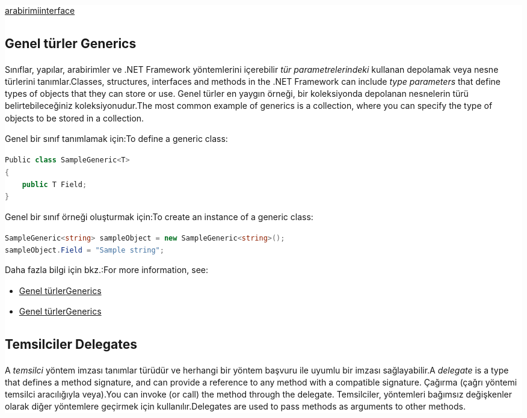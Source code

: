  [<span data-ttu-id="a7c1c-264">arabirimi</span><span class="sxs-lookup"><span data-stu-id="a7c1c-264">interface</span></span>](../../../csharp/language-reference/keywords/interface.md)  
  
##  <span data-ttu-id="a7c1c-265"><a name="Generics"></a>Genel türler</span><span class="sxs-lookup"><span data-stu-id="a7c1c-265"><a name="Generics"></a> Generics</span></span>  
 <span data-ttu-id="a7c1c-266">Sınıflar, yapılar, arabirimler ve .NET Framework yöntemlerini içerebilir *tür parametrelerindeki* kullanan depolamak veya nesne türlerini tanımlar.</span><span class="sxs-lookup"><span data-stu-id="a7c1c-266">Classes, structures, interfaces and methods in the .NET Framework can include *type parameters* that define types of objects that they can store or use.</span></span> <span data-ttu-id="a7c1c-267">Genel türler en yaygın örneği, bir koleksiyonda depolanan nesnelerin türü belirtebileceğiniz koleksiyonudur.</span><span class="sxs-lookup"><span data-stu-id="a7c1c-267">The most common example of generics is a collection, where you can specify the type of objects to be stored in a collection.</span></span>  
  
 <span data-ttu-id="a7c1c-268">Genel bir sınıf tanımlamak için:</span><span class="sxs-lookup"><span data-stu-id="a7c1c-268">To define a generic class:</span></span>  
  
```csharp  
Public class SampleGeneric<T>   
{  
    public T Field;  
}  
```  
  
 <span data-ttu-id="a7c1c-269">Genel bir sınıf örneği oluşturmak için:</span><span class="sxs-lookup"><span data-stu-id="a7c1c-269">To create an instance of a generic class:</span></span>  
  
```csharp  
SampleGeneric<string> sampleObject = new SampleGeneric<string>();  
sampleObject.Field = "Sample string";  
```  
  
 <span data-ttu-id="a7c1c-270">Daha fazla bilgi için bkz.:</span><span class="sxs-lookup"><span data-stu-id="a7c1c-270">For more information, see:</span></span>  
  
-   [<span data-ttu-id="a7c1c-271">Genel türler</span><span class="sxs-lookup"><span data-stu-id="a7c1c-271">Generics</span></span>](~/docs/standard/generics/index.md)  
  
-   [<span data-ttu-id="a7c1c-272">Genel türler</span><span class="sxs-lookup"><span data-stu-id="a7c1c-272">Generics</span></span>](../../../csharp/programming-guide/generics/index.md)  
  
##  <span data-ttu-id="a7c1c-273"><a name="Delegates"></a>Temsilciler</span><span class="sxs-lookup"><span data-stu-id="a7c1c-273"><a name="Delegates"></a> Delegates</span></span>  
 <span data-ttu-id="a7c1c-274">A *temsilci* yöntem imzası tanımlar türüdür ve herhangi bir yöntem başvuru ile uyumlu bir imzası sağlayabilir.</span><span class="sxs-lookup"><span data-stu-id="a7c1c-274">A *delegate* is a type that defines a method signature, and can provide a reference to any method with a compatible signature.</span></span> <span data-ttu-id="a7c1c-275">Çağırma (çağrı yöntemi temsilci aracılığıyla veya).</span><span class="sxs-lookup"><span data-stu-id="a7c1c-275">You can invoke (or call) the method through the delegate.</span></span> <span data-ttu-id="a7c1c-276">Temsilciler, yöntemleri bağımsız değişkenler olarak diğer yöntemlere geçirmek için kullanılır.</span><span class="sxs-lookup"><span data-stu-id="a7c1c-276">Delegates are used to pass methods as arguments to other methods.</span></span>  
  